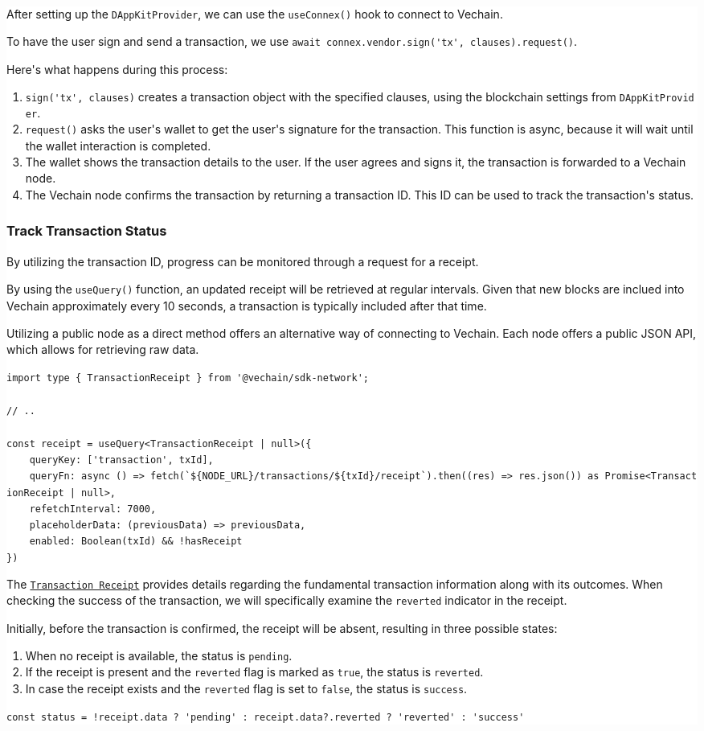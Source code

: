 After setting up the `DAppKitProvider`, we can use the `useConnex()` hook to connect to Vechain.

To have the user sign and send a transaction, we use `await connex.vendor.sign('tx', clauses).request()`.

Here's what happens during this process:

1. `sign('tx', clauses)` creates a transaction object with the specified clauses, using the blockchain settings from `DAppKitProvider`.
2. `request()` asks the user's wallet to get the user's signature for the transaction. This function is async, because it will wait until the wallet interaction is completed.
3. The wallet shows the transaction details to the user. If the user agrees and signs it, the transaction is forwarded to a Vechain node.
4. The Vechain node confirms the transaction by returning a transaction ID. This ID can be used to track the transaction's status.

### Track Transaction Status

By utilizing the transaction ID, progress can be monitored through a request for a receipt.

By using the `useQuery()` function, an updated receipt will be retrieved at regular intervals. Given that new blocks are inclued into Vechain approximately every 10 seconds, a transaction is typically included after that time.

Utilizing a public node as a direct method offers an alternative way of connecting to Vechain. Each node offers a public JSON API, which allows for retrieving raw data.

```tsx
import type { TransactionReceipt } from '@vechain/sdk-network';

// ..

const receipt = useQuery<TransactionReceipt | null>({
    queryKey: ['transaction', txId],
    queryFn: async () => fetch(`${NODE_URL}/transactions/${txId}/receipt`).then((res) => res.json()) as Promise<TransactionReceipt | null>,
    refetchInterval: 7000,
    placeholderData: (previousData) => previousData,
    enabled: Boolean(txId) && !hasReceipt
})
```

The [`Transaction Receipt`](https://tsdocs.dev/docs/@vechain/sdk-network/1.0.0-beta.3/interfaces/network.TransactionReceipt.html) provides details regarding the fundamental transaction information along with its outcomes. When checking the success of the transaction, we will specifically examine the `reverted` indicator in the receipt.

Initially, before the transaction is confirmed, the receipt will be absent, resulting in three possible states:

1. When no receipt is available, the status is `pending`.
2. If the receipt is present and the `reverted` flag is marked as `true`, the status is `reverted`.
3. In case the receipt exists and the `reverted` flag is set to `false`, the status is `success`.

```tsx
const status = !receipt.data ? 'pending' : receipt.data?.reverted ? 'reverted' : 'success'
```
